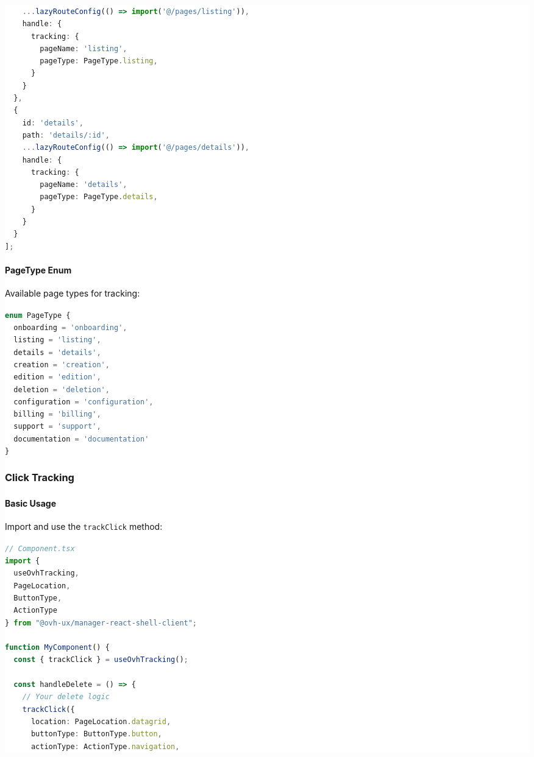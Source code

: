 ```typescript
    ...lazyRouteConfig(() => import('@/pages/listing')),
    handle: {
      tracking: {
        pageName: 'listing',
        pageType: PageType.listing,
      }
    }
  },
  {
    id: 'details',
    path: 'details/:id',
    ...lazyRouteConfig(() => import('@/pages/details')),
    handle: {
      tracking: {
        pageName: 'details',
        pageType: PageType.details,
      }
    }
  }
];
```

#### PageType Enum

Available page types for tracking:

```typescript
enum PageType {
  onboarding = 'onboarding',
  listing = 'listing',
  details = 'details',
  creation = 'creation',
  edition = 'edition',
  deletion = 'deletion',
  configuration = 'configuration',
  billing = 'billing',
  support = 'support',
  documentation = 'documentation'
}
```

### Click Tracking

#### Basic Usage

Import and use the `trackClick` method:

```typescript
// Component.tsx
import {
  useOvhTracking,
  PageLocation,
  ButtonType,
  ActionType
} from "@ovh-ux/manager-react-shell-client";

function MyComponent() {
  const { trackClick } = useOvhTracking();

  const handleDelete = () => {
    // Your delete logic
    trackClick({
      location: PageLocation.datagrid,
      buttonType: ButtonType.button,
      actionType: ActionType.navigation,
```